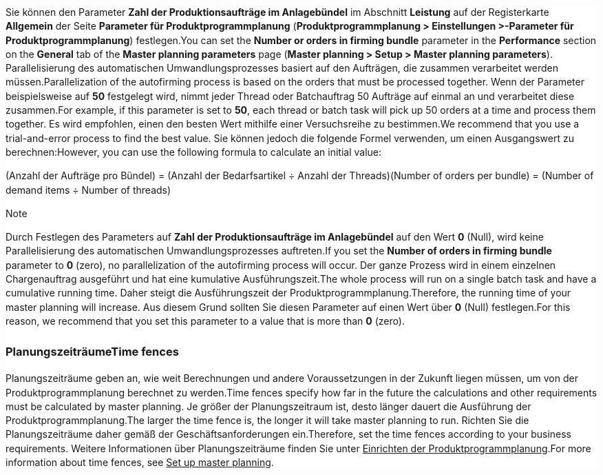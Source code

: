 <span data-ttu-id="b3207-162">Sie können den Parameter **Zahl der Produktionsaufträge im Anlagebündel** im Abschnitt **Leistung** auf der Registerkarte **Allgemein** der Seite **Parameter für Produktprogrammplanung** (**Produktprogrammplanung \> Einstellungen \>-Parameter für Produktprogrammplanung**) festlegen.</span><span class="sxs-lookup"><span data-stu-id="b3207-162">You can set the **Number or orders in firming bundle** parameter in the **Performance** section on the **General** tab of the **Master planning parameters** page (**Master planning \> Setup \> Master planning parameters**).</span></span> <span data-ttu-id="b3207-163">Parallelisierung des automatischen Umwandlungsprozesses basiert auf den Aufträgen, die zusammen verarbeitet werden müssen.</span><span class="sxs-lookup"><span data-stu-id="b3207-163">Parallelization of the autofirming process is based on the orders that must be processed together.</span></span> <span data-ttu-id="b3207-164">Wenn der Parameter beispielsweise auf **50** festgelegt wird, nimmt jeder Thread oder Batchauftrag 50 Aufträge auf einmal an und verarbeitet diese zusammen.</span><span class="sxs-lookup"><span data-stu-id="b3207-164">For example, if this parameter is set to **50**, each thread or batch task will pick up 50 orders at a time and process them together.</span></span> <span data-ttu-id="b3207-165">Es wird empfohlen, einen den besten Wert mithilfe einer Versuchsreihe zu bestimmen.</span><span class="sxs-lookup"><span data-stu-id="b3207-165">We recommend that you use a trial-and-error process to find the best value.</span></span> <span data-ttu-id="b3207-166">Sie können jedoch die folgende Formel verwenden, um einen Ausgangswert zu berechnen:</span><span class="sxs-lookup"><span data-stu-id="b3207-166">However, you can use the following formula to calculate an initial value:</span></span>

<span data-ttu-id="b3207-167">(Anzahl der Aufträge pro Bündel) = (Anzahl der Bedarfsartikel ÷ Anzahl der Threads)</span><span class="sxs-lookup"><span data-stu-id="b3207-167">(Number of orders per bundle) = (Number of demand items ÷ Number of threads)</span></span>

> [!NOTE]
> <span data-ttu-id="b3207-168">Durch Festlegen des Parameters auf **Zahl der Produktionsaufträge im Anlagebündel** auf den Wert **0** (Null), wird keine Parallelisierung des automatischen Umwandlungsprozesses auftreten.</span><span class="sxs-lookup"><span data-stu-id="b3207-168">If you set the **Number of orders in firming bundle** parameter to **0** (zero), no parallelization of the autofirming process will occur.</span></span> <span data-ttu-id="b3207-169">Der ganze Prozess wird in einem einzelnen Chargenauftrag ausgeführt und hat eine kumulative Ausführungszeit.</span><span class="sxs-lookup"><span data-stu-id="b3207-169">The whole process will run on a single batch task and have a cumulative running time.</span></span> <span data-ttu-id="b3207-170">Daher steigt die Ausführungszeit der Produktprogrammplanung.</span><span class="sxs-lookup"><span data-stu-id="b3207-170">Therefore, the running time of your master planning will increase.</span></span> <span data-ttu-id="b3207-171">Aus diesem Grund sollten Sie diesen Parameter auf einen Wert über **0** (Null) festlegen.</span><span class="sxs-lookup"><span data-stu-id="b3207-171">For this reason, we recommend that you set this parameter to a value that is more than **0** (zero).</span></span>

### <a name="time-fences"></a><span data-ttu-id="b3207-172">Planungszeiträume</span><span class="sxs-lookup"><span data-stu-id="b3207-172">Time fences</span></span>

<span data-ttu-id="b3207-173">Planungszeiträume geben an, wie weit Berechnungen und andere Voraussetzungen in der Zukunft liegen müssen, um von der Produktprogrammplanung berechnet zu werden.</span><span class="sxs-lookup"><span data-stu-id="b3207-173">Time fences specify how far in the future the calculations and other requirements must be calculated by master planning.</span></span> <span data-ttu-id="b3207-174">Je größer der Planungszeitraum ist, desto länger dauert die Ausführung der Produktprogrammplanung.</span><span class="sxs-lookup"><span data-stu-id="b3207-174">The larger the time fence is, the longer it will take master planning to run.</span></span> <span data-ttu-id="b3207-175">Richten Sie die Planungszeiträume daher gemäß der Geschäftsanforderungen ein.</span><span class="sxs-lookup"><span data-stu-id="b3207-175">Therefore, set the time fences according to your business requirements.</span></span> <span data-ttu-id="b3207-176">Weitere Informationen über Planungszeiträume finden Sie unter [Einrichten der Produktprogrammplanung](master-planning-setup.md).</span><span class="sxs-lookup"><span data-stu-id="b3207-176">For more information about time fences, see [Set up master planning](master-planning-setup.md).</span></span>
